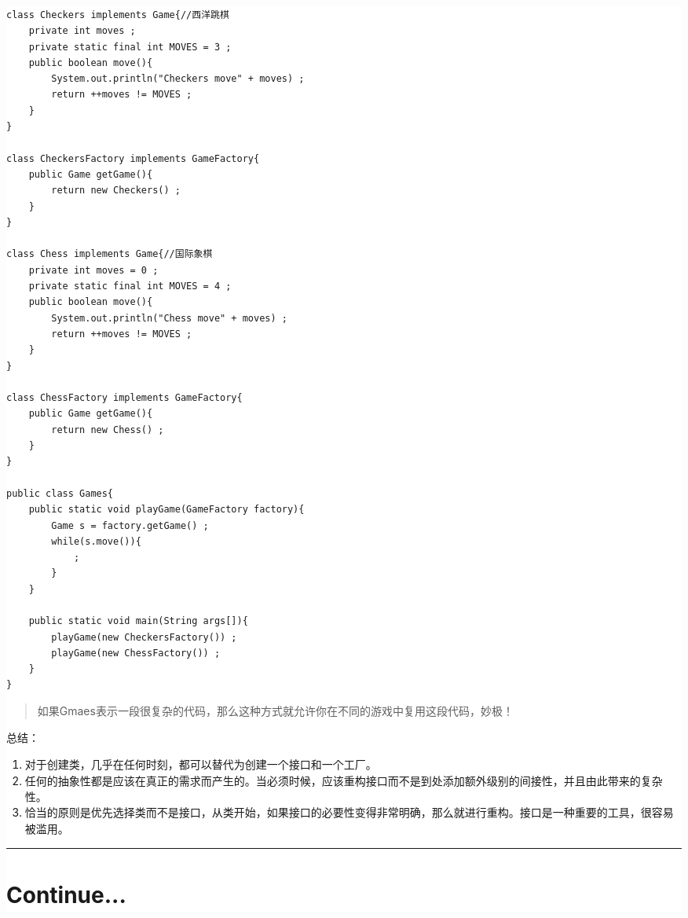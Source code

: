 	class Checkers implements Game{//西洋跳棋
		private int moves ;
		private static final int MOVES = 3 ;
		public boolean move(){
			System.out.println("Checkers move" + moves) ;
			return ++moves != MOVES ;
		}
	}

	class CheckersFactory implements GameFactory{
		public Game getGame(){
			return new Checkers() ;
		}
	}

	class Chess implements Game{//国际象棋
		private int moves = 0 ;
		private static final int MOVES = 4 ;
		public boolean move(){
			System.out.println("Chess move" + moves) ;
			return ++moves != MOVES ;
		}
	}

	class ChessFactory implements GameFactory{
		public Game getGame(){
			return new Chess() ;
		}
	}

	public class Games{
		public static void playGame(GameFactory factory){
			Game s = factory.getGame() ;
			while(s.move()){
				;
			}
		}

		public static void main(String args[]){
			playGame(new CheckersFactory()) ;
			playGame(new ChessFactory()) ;
		}
	}

> 如果Gmaes表示一段很复杂的代码，那么这种方式就允许你在不同的游戏中复用这段代码，妙极！

总结：

1. 对于创建类，几乎在任何时刻，都可以替代为创建一个接口和一个工厂。
2. 任何的抽象性都是应该在真正的需求而产生的。当必须时候，应该重构接口而不是到处添加额外级别的间接性，并且由此带来的复杂性。
3. 恰当的原则是优先选择类而不是接口，从类开始，如果接口的必要性变得非常明确，那么就进行重构。接口是一种重要的工具，很容易被滥用。

---

# Continue...
